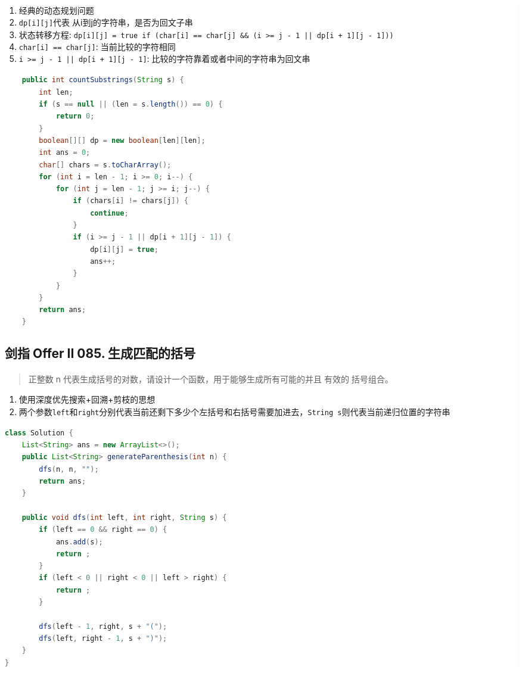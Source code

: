 1. 经典的动态规划问题
2. `dp[i][j]`代表 从i到j的字符串，是否为回文子串
3. 状态转移方程: `dp[i][j] = true if (char[i] == char[j] && (i >= j - 1 || dp[i + 1][j - 1]))`
4. `char[i] == char[j]`: 当前比较的字符相同
5. `i >= j - 1 || dp[i + 1][j - 1]`: 比较的字符靠着或者中间的字符串为回文串

```java
    public int countSubstrings(String s) {
        int len;
        if (s == null || (len = s.length()) == 0) {
            return 0;
        }
        boolean[][] dp = new boolean[len][len];
        int ans = 0;
        char[] chars = s.toCharArray();
        for (int i = len - 1; i >= 0; i--) {
            for (int j = len - 1; j >= i; j--) {
                if (chars[i] != chars[j]) {
                    continue;
                }
                if (i >= j - 1 || dp[i + 1][j - 1]) {
                    dp[i][j] = true;
                    ans++;
                }
            }
        }
        return ans;
    }
```

## 剑指 Offer II 085. 生成匹配的括号

> 正整数 n 代表生成括号的对数，请设计一个函数，用于能够生成所有可能的并且 有效的 括号组合。

1. 使用深度优先搜索+回溯+剪枝的思想
2. 两个参数`left`和`right`分别代表当前还剩下多少个左括号和右括号需要加进去，`String s`则代表当前递归位置的字符串

```java
class Solution {
    List<String> ans = new ArrayList<>();
    public List<String> generateParenthesis(int n) {
        dfs(n, n, "");
        return ans;
    }

    public void dfs(int left, int right, String s) {
        if (left == 0 && right == 0) {
            ans.add(s);
            return ;
        }
        if (left < 0 || right < 0 || left > right) {
            return ;
        }

        dfs(left - 1, right, s + "(");
        dfs(left, right - 1, s + ")");
    }
}
```
